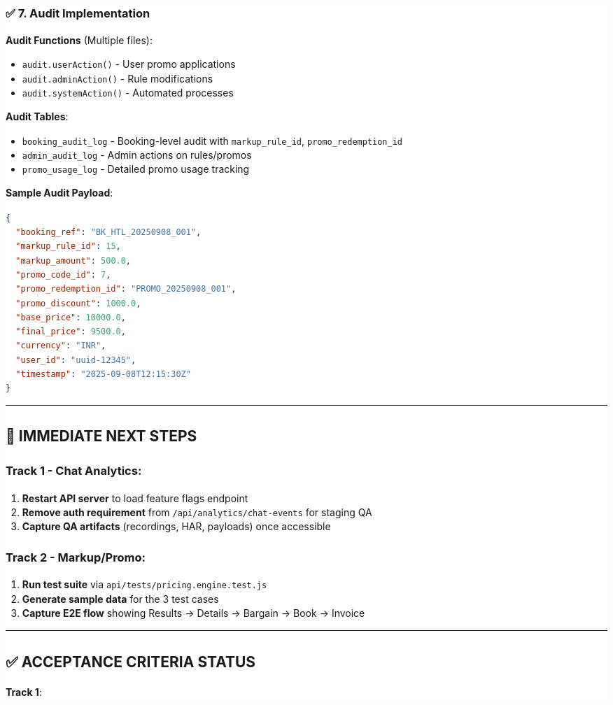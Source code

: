 ### **✅ 7. Audit Implementation**

**Audit Functions** (Multiple files):

- `audit.userAction()` - User promo applications
- `audit.adminAction()` - Rule modifications
- `audit.systemAction()` - Automated processes

**Audit Tables**:

- `booking_audit_log` - Booking-level audit with `markup_rule_id`, `promo_redemption_id`
- `admin_audit_log` - Admin actions on rules/promos
- `promo_usage_log` - Detailed promo usage tracking

**Sample Audit Payload**:

```json
{
  "booking_ref": "BK_HTL_20250908_001",
  "markup_rule_id": 15,
  "markup_amount": 500.0,
  "promo_code_id": 7,
  "promo_redemption_id": "PROMO_20250908_001",
  "promo_discount": 1000.0,
  "base_price": 10000.0,
  "final_price": 9500.0,
  "currency": "INR",
  "user_id": "uuid-12345",
  "timestamp": "2025-09-08T12:15:30Z"
}
```

---

## **🚨 IMMEDIATE NEXT STEPS**

### **Track 1 - Chat Analytics**:

1. **Restart API server** to load feature flags endpoint
2. **Remove auth requirement** from `/api/analytics/chat-events` for staging QA
3. **Capture QA artifacts** (recordings, HAR, payloads) once accessible

### **Track 2 - Markup/Promo**:

1. **Run test suite** via `api/tests/pricing.engine.test.js`
2. **Generate sample data** for the 3 test cases
3. **Capture E2E flow** showing Results → Details → Bargain → Book → Invoice

---

## **✅ ACCEPTANCE CRITERIA STATUS**

**Track 1**:
